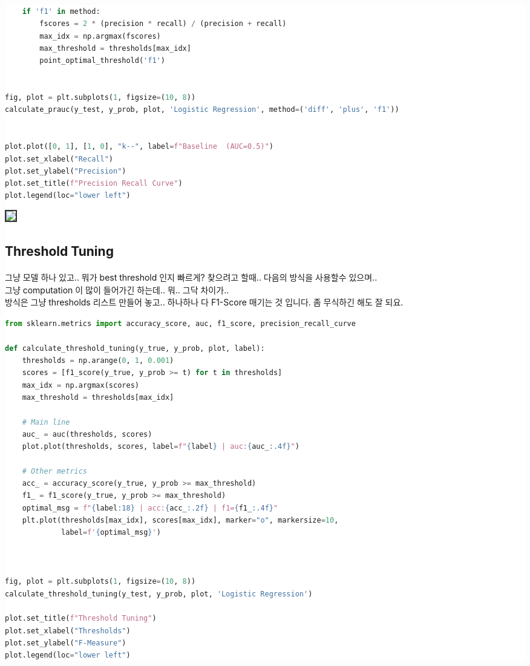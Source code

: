 ```python
    if 'f1' in method:
        fscores = 2 * (precision * recall) / (precision + recall)
        max_idx = np.argmax(fscores)
        max_threshold = thresholds[max_idx]
        point_optimal_threshold('f1')
        
    
fig, plot = plt.subplots(1, figsize=(10, 8))
calculate_prauc(y_test, y_prob, plot, 'Logistic Regression', method=('diff', 'plus', 'f1'))


plot.plot([0, 1], [1, 0], "k--", label=f"Baseline  (AUC=0.5)")
plot.set_xlabel("Recall")
plot.set_ylabel("Precision")
plot.set_title(f"Precision Recall Curve")
plot.legend(loc="lower left")
```

<img src="{{ page.asset_path }}prauc-image03.png" class="img-responsive img-rounded img-fluid center" style="border: 2px solid #333333">


## Threshold Tuning

그냥 모델 하나 있고.. 뭐가 best threshold 인지 빠르게? 찾으려고 할때.. 다음의 방식을 사용할수 있으며..<br> 
그냥 computation 이 많이 들어가긴 하는데.. 뭐.. 그닥 차이가.. <br>
방식은 그냥 thresholds 리스트 만들어 놓고.. 하나하나 다 F1-Score 매기는 것 입니다. 
좀 무식하긴 해도 잘 되요. 

```python
from sklearn.metrics import accuracy_score, auc, f1_score, precision_recall_curve

def calculate_threshold_tuning(y_true, y_prob, plot, label):
    thresholds = np.arange(0, 1, 0.001)
    scores = [f1_score(y_true, y_prob >= t) for t in thresholds]
    max_idx = np.argmax(scores)
    max_threshold = thresholds[max_idx]
    
    # Main line
    auc_ = auc(thresholds, scores)
    plot.plot(thresholds, scores, label=f"{label} | auc:{auc_:.4f}")
    
    # Other metrics
    acc_ = accuracy_score(y_true, y_prob >= max_threshold)
    f1_ = f1_score(y_true, y_prob >= max_threshold)
    optimal_msg = f"{label:18} | acc:{acc_:.2f} | f1={f1_:.4f}"
    plt.plot(thresholds[max_idx], scores[max_idx], marker="o", markersize=10, 
             label=f'{optimal_msg}')
    
    
    
fig, plot = plt.subplots(1, figsize=(10, 8))
calculate_threshold_tuning(y_test, y_prob, plot, 'Logistic Regression')

plot.set_title(f"Threshold Tuning")
plot.set_xlabel("Thresholds")
plot.set_ylabel("F-Measure")
plot.legend(loc="lower left")

```
